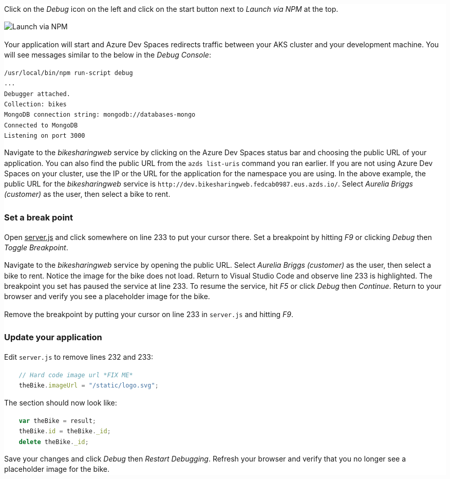 Click on the *Debug* icon on the left and click on the start button next to *Launch via NPM* at the top.

![Launch via NPM](../media/how-to-connect/launch-npm.png)

Your application will start and Azure Dev Spaces redirects traffic between your AKS cluster and your development machine. You will see messages similar to the below in the *Debug Console*:

```console
/usr/local/bin/npm run-script debug 
...
Debugger attached.
Collection: bikes
MongoDB connection string: mongodb://databases-mongo
Connected to MongoDB
Listening on port 3000
```

Navigate to the *bikesharingweb* service by clicking on the Azure Dev Spaces status bar and choosing the public URL of your application. You can also find the public URL from the `azds list-uris` command you ran earlier. If you are not using Azure Dev Spaces on your cluster, use the IP or the URL for the application for the namespace you are using. In the above example, the public URL for the *bikesharingweb* service is `http://dev.bikesharingweb.fedcab0987.eus.azds.io/`. Select *Aurelia Briggs (customer)* as the user, then select a bike to rent.

### Set a break point

Open [server.js](https://github.com/Azure/dev-spaces/blob/master/samples/BikeSharingApp/Bikes/server.js#L233) and click somewhere on line 233 to put your cursor there. Set a breakpoint by hitting *F9* or clicking *Debug* then *Toggle Breakpoint*.

Navigate to the *bikesharingweb* service by opening the public URL. Select *Aurelia Briggs (customer)* as the user, then select a bike to rent. Notice the image for the bike does not load. Return to Visual Studio Code and observe line 233 is highlighted. The breakpoint you set has paused the service at line 233. To resume the service, hit *F5* or click *Debug* then *Continue*. Return to your browser and verify you see a placeholder image for the bike.

Remove the breakpoint by putting your cursor on line 233 in `server.js` and hitting *F9*.

### Update your application

Edit `server.js` to remove lines 232 and 233:

```javascript
    // Hard code image url *FIX ME*
    theBike.imageUrl = "/static/logo.svg";
```

The section should now look like:

```javascript
    var theBike = result;
    theBike.id = theBike._id;
    delete theBike._id;
```

Save your changes and click *Debug* then *Restart Debugging*. Refresh your browser and verify that you no longer see a placeholder image for the bike.
